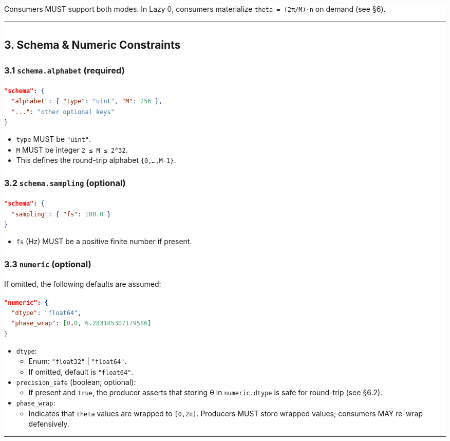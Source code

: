 Consumers MUST support both modes. In Lazy θ, consumers materialize `theta = (2π/M)⋅n` on demand (see §6).

---

## 3. Schema & Numeric Constraints

### 3.1 `schema.alphabet` (required)

```json
"schema": {
  "alphabet": { "type": "uint", "M": 256 },
  "...": "other optional keys"
}

```

- `type` MUST be `"uint"`.
- `M` MUST be integer `2 ≤ M ≤ 2^32`.
- This defines the round-trip alphabet `{0,…,M-1}`.

### 3.2 `schema.sampling` (optional)

```json
"schema": {
  "sampling": { "fs": 100.0 }
}

```

- `fs` (Hz) MUST be a positive finite number if present.

### 3.3 `numeric` (optional)

If omitted, the following defaults are assumed:

```json
"numeric": {
  "dtype": "float64",
  "phase_wrap": [0.0, 6.283185307179586]
}

```

- `dtype`:
    - Enum: `"float32"` | `"float64"`.
    - If omitted, default is `"float64"`.
- `precision_safe` (boolean; optional):
    - If present and `true`, the producer asserts that storing θ in `numeric.dtype` is safe for round-trip (see §6.2).
- `phase_wrap`:
    - Indicates that `theta` values are wrapped to `[0,2π)`. Producers MUST store wrapped values; consumers MAY re-wrap defensively.

---
